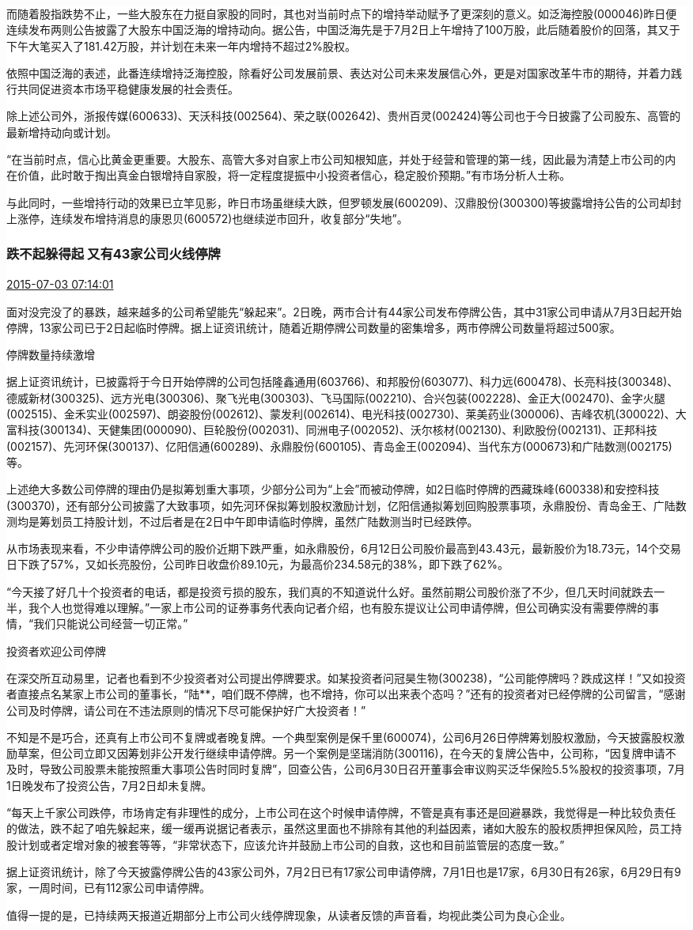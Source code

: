 而随着股指跌势不止，一些大股东在力挺自家股的同时，其也对当前时点下的增持举动赋予了更深刻的意义。如泛海控股(000046)昨日便连续发布两则公告披露了大股东中国泛海的增持动向。据公告，中国泛海先是于7月2日上午增持了100万股，此后随着股价的回落，其又于下午大笔买入了181.42万股，并计划在未来一年内增持不超过2%股权。
                                                                                 
依照中国泛海的表述，此番连续增持泛海控股，除看好公司发展前景、表达对公司未来发展信心外，更是对国家改革牛市的期待，并着力践行共同促进资本市场平稳健康发展的社会责任。
                                                                                 
除上述公司外，浙报传媒(600633)、天沃科技(002564)、荣之联(002642)、贵州百灵(002424)等公司也于今日披露了公司股东、高管的最新增持动向或计划。
                                                                                 
“在当前时点，信心比黄金更重要。大股东、高管大多对自家上市公司知根知底，并处于经营和管理的第一线，因此最为清楚上市公司的内在价值，此时敢于掏出真金白银增持自家股，将一定程度提振中小投资者信心，稳定股价预期。”有市场分析人士称。
                                                                                 
与此同时，一些增持行动的效果已立竿见影，昨日市场虽继续大跌，但罗顿发展(600209)、汉鼎股份(300300)等披露增持公告的公司却封上涨停，连续发布增持消息的康恩贝(600572)也继续逆市回升，收复部分“失地”。
                                                                                 

    

 

 
### 跌不起躲得起 又有43家公司火线停牌
[2015-07-03 07:14:01](http://stock.stockstar.com/SS2015070300000206.shtml)
 
面对没完没了的暴跌，越来越多的公司希望能先“躲起来”。2日晚，两市合计有44家公司发布停牌公告，其中31家公司申请从7月3日起开始停牌，13家公司已于2日起临时停牌。据上证资讯统计，随着近期停牌公司数量的密集增多，两市停牌公司数量将超过500家。
                                                                                 
停牌数量持续激增
                                                                                 
据上证资讯统计，已披露将于今日开始停牌的公司包括隆鑫通用(603766)、和邦股份(603077)、科力远(600478)、长亮科技(300348)、德威新材(300325)、远方光电(300306)、聚飞光电(300303)、飞马国际(002210)、合兴包装(002228)、金正大(002470)、金字火腿(002515)、金禾实业(002597)、朗姿股份(002612)、蒙发利(002614)、电光科技(002730)、莱美药业(300006)、吉峰农机(300022)、大富科技(300134)、天健集团(000090)、巨轮股份(002031)、同洲电子(002052)、沃尔核材(002130)、利欧股份(002131)、正邦科技(002157)、先河环保(300137)、亿阳信通(600289)、永鼎股份(600105)、青岛金王(002094)、当代东方(000673)和广陆数测(002175)等。
                                                                                 
上述绝大多数公司停牌的理由仍是拟筹划重大事项，少部分公司为“上会”而被动停牌，如2日临时停牌的西藏珠峰(600338)和安控科技(300370)，还有部分公司披露了大致事项，如先河环保拟筹划股权激励计划，亿阳信通拟筹划回购股票事项，永鼎股份、青岛金王、广陆数测均是筹划员工持股计划，不过后者是在2日中午即申请临时停牌，虽然广陆数测当时已经跌停。
                                                                                 
从市场表现来看，不少申请停牌公司的股价近期下跌严重，如永鼎股份，6月12日公司股价最高到43.43元，最新股价为18.73元，14个交易日下跌了57%，又如长亮股份，公司昨日收盘价89.10元，为最高价234.58元的38%，即下跌了62%。
                                                                                 
“今天接了好几十个投资者的电话，都是投资亏损的股东，我们真的不知道说什么好。虽然前期公司股价涨了不少，但几天时间就跌去一半，我个人也觉得难以理解。”一家上市公司的证券事务代表向记者介绍，也有股东提议让公司申请停牌，但公司确实没有需要停牌的事情，“我们只能说公司经营一切正常。”
                                                                                 
投资者欢迎公司停牌
                                                                                 
在深交所互动易里，记者也看到不少投资者对公司提出停牌要求。如某投资者问冠昊生物(300238)，“公司能停牌吗？跌成这样！”又如投资者直接点名某家上市公司的董事长，“陆**，咱们既不停牌，也不增持，你可以出来表个态吗？”还有的投资者对已经停牌的公司留言，“感谢公司及时停牌，请公司在不违法原则的情况下尽可能保护好广大投资者！”
                                                                                 
不知是不是巧合，还真有上市公司不复牌或者晚复牌。一个典型案例是保千里(600074)，公司6月26日停牌筹划股权激励，今天披露股权激励草案，但公司立即又因筹划非公开发行继续申请停牌。另一个案例是坚瑞消防(300116)，在今天的复牌公告中，公司称，“因复牌申请不及时，导致公司股票未能按照重大事项公告时同时复牌”，回查公告，公司6月30日召开董事会审议购买泛华保险5.5%股权的投资事项，7月1日晚发布了投资公告，7月2日却未复牌。
                                                                                 
“每天上千家公司跌停，市场肯定有非理性的成分，上市公司在这个时候申请停牌，不管是真有事还是回避暴跌，我觉得是一种比较负责任的做法，跌不起了咱先躲起来，缓一缓再说据记者表示，虽然这里面也不排除有其他的利益因素，诸如大股东的股权质押担保风险，员工持股计划或者定增对象的被套等等，“非常状态下，应该允许并鼓励上市公司的自救，这也和目前监管层的态度一致。”
                                                                                 
据上证资讯统计，除了今天披露停牌公告的43家公司外，7月2日已有17家公司申请停牌，7月1日也是17家，6月30日有26家，6月29日有9家，一周时间，已有112家公司申请停牌。
                                                                                 
值得一提的是，已持续两天报道近期部分上市公司火线停牌现象，从读者反馈的声音看，均视此类公司为良心企业。
                                                                                 

    

 
